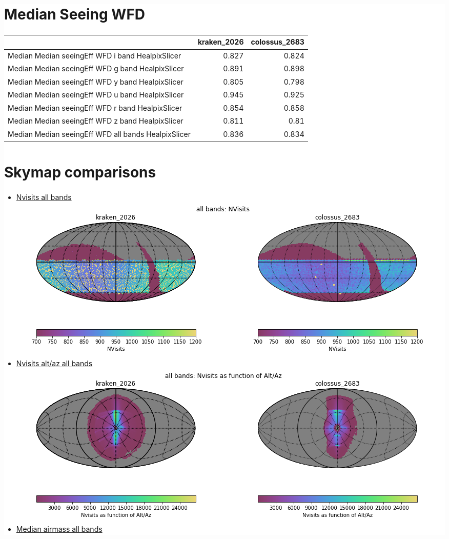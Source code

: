 # Median Seeing WFD
|                                                     |   kraken_2026 |   colossus_2683 |
|:----------------------------------------------------|--------------:|----------------:|
| Median Median seeingEff WFD i band HealpixSlicer    |         0.827 |           0.824 |
| Median Median seeingEff WFD g band HealpixSlicer    |         0.891 |           0.898 |
| Median Median seeingEff WFD y band HealpixSlicer    |         0.805 |           0.798 |
| Median Median seeingEff WFD u band HealpixSlicer    |         0.945 |           0.925 |
| Median Median seeingEff WFD r band HealpixSlicer    |         0.854 |           0.858 |
| Median Median seeingEff WFD z band HealpixSlicer    |         0.811 |           0.81  |
| Median Median seeingEff WFD all bands HealpixSlicer |         0.836 |           0.834 |

# Skymap comparisons
- [Nvisits all bands](figures/colossus_2683_kraken_2026_NVisits_all_bands_HEAL_ComboSkyMap.pdf)
![png](figures/thumb.colossus_2683_kraken_2026_NVisits_all_bands_HEAL_ComboSkyMap.png)
- [Nvisits alt/az all bands](figures/colossus_2683_kraken_2026_Nvisits_as_function_of_Alt_Az_all_bands_HEAL_ComboSkyMap.pdf)
![png](figures/thumb.colossus_2683_kraken_2026_Nvisits_as_function_of_Alt_Az_all_bands_HEAL_ComboSkyMap.png)
- [Median airmass all bands](figures/colossus_2683_kraken_2026_Median_airmass_all_bands_HEAL_ComboSkyMap.pdf)